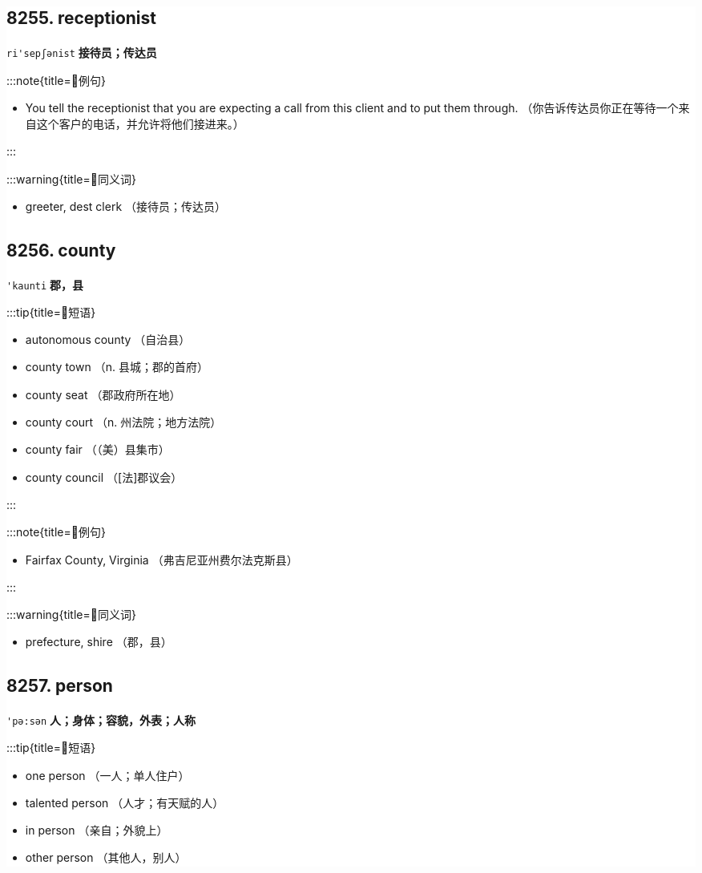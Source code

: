 
## 8255. receptionist

`ri'sepʃənist`  **接待员；传达员**

:::note{title=🎤例句}

- You tell the receptionist that you are expecting a call from this client and to put them through. （你告诉传达员你正在等待一个来自这个客户的电话，并允许将他们接进来。）

:::

:::warning{title=🤔同义词}

- greeter, dest clerk （接待员；传达员）


## 8256. county

`'kaunti`  **郡，县**

:::tip{title=🤩短语}

- autonomous county （自治县）

- county town （n. 县城；郡的首府）

- county seat （郡政府所在地）

- county court （n. 州法院；地方法院）

- county fair （（美）县集市）

- county council （[法]郡议会）

:::

:::note{title=🎤例句}

- Fairfax County, Virginia （弗吉尼亚州费尔法克斯县）

:::

:::warning{title=🤔同义词}

- prefecture, shire （郡，县）


## 8257. person

`'pə:sən`  **人；身体；容貌，外表；人称**

:::tip{title=🤩短语}

- one person （一人；单人住户）

- talented person （人才；有天赋的人）

- in person （亲自；外貌上）

- other person （其他人，别人）
